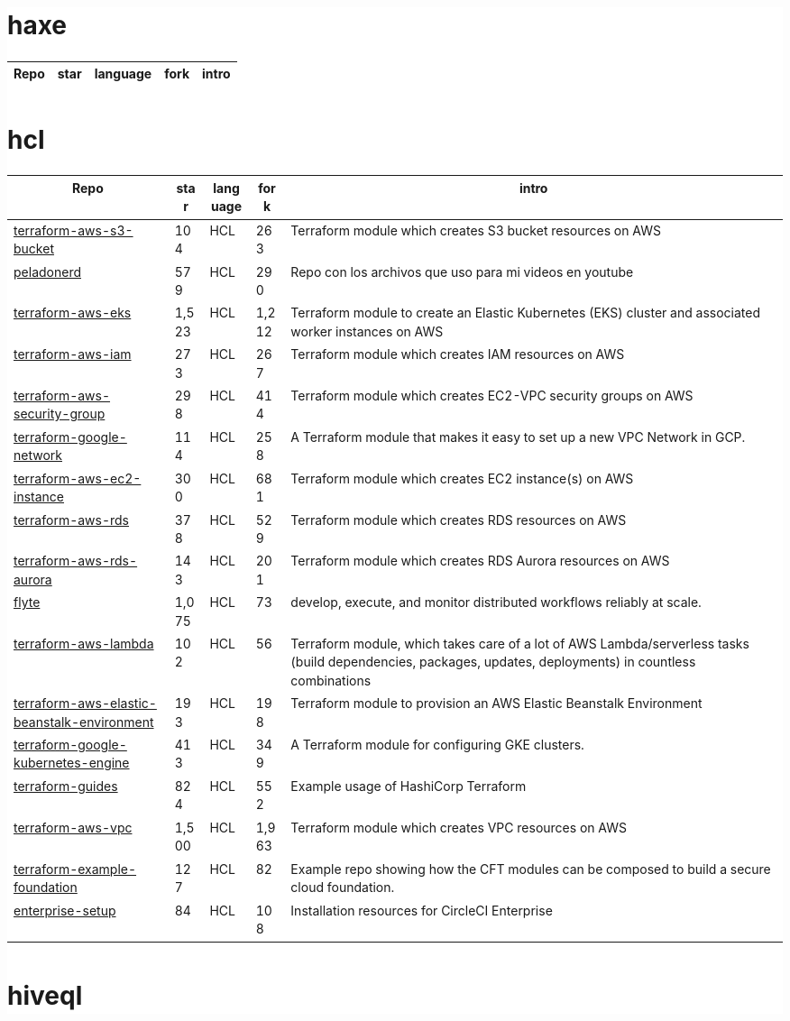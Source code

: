 
# haxe

Repo|star|language|fork|intro
-|-|-|-|-



# hcl

Repo|star|language|fork|intro
-|-|-|-|-
[terraform-aws-s3-bucket](https://github.com/terraform-aws-modules/terraform-aws-s3-bucket)|104|HCL|263|Terraform module which creates S3 bucket resources on AWS
[peladonerd](https://github.com/pablokbs/peladonerd)|579|HCL|290|Repo con los archivos que uso para mi videos en youtube
[terraform-aws-eks](https://github.com/terraform-aws-modules/terraform-aws-eks)|1,523|HCL|1,212|Terraform module to create an Elastic Kubernetes (EKS) cluster and associated worker instances on AWS
[terraform-aws-iam](https://github.com/terraform-aws-modules/terraform-aws-iam)|273|HCL|267|Terraform module which creates IAM resources on AWS
[terraform-aws-security-group](https://github.com/terraform-aws-modules/terraform-aws-security-group)|298|HCL|414|Terraform module which creates EC2-VPC security groups on AWS
[terraform-google-network](https://github.com/terraform-google-modules/terraform-google-network)|114|HCL|258|A Terraform module that makes it easy to set up a new VPC Network in GCP.
[terraform-aws-ec2-instance](https://github.com/terraform-aws-modules/terraform-aws-ec2-instance)|300|HCL|681|Terraform module which creates EC2 instance(s) on AWS
[terraform-aws-rds](https://github.com/terraform-aws-modules/terraform-aws-rds)|378|HCL|529|Terraform module which creates RDS resources on AWS
[terraform-aws-rds-aurora](https://github.com/terraform-aws-modules/terraform-aws-rds-aurora)|143|HCL|201|Terraform module which creates RDS Aurora resources on AWS
[flyte](https://github.com/lyft/flyte)|1,075|HCL|73|develop, execute, and monitor distributed workflows reliably at scale.
[terraform-aws-lambda](https://github.com/terraform-aws-modules/terraform-aws-lambda)|102|HCL|56|Terraform module, which takes care of a lot of AWS Lambda/serverless tasks (build dependencies, packages, updates, deployments) in countless combinations
[terraform-aws-elastic-beanstalk-environment](https://github.com/cloudposse/terraform-aws-elastic-beanstalk-environment)|193|HCL|198|Terraform module to provision an AWS Elastic Beanstalk Environment
[terraform-google-kubernetes-engine](https://github.com/terraform-google-modules/terraform-google-kubernetes-engine)|413|HCL|349|A Terraform module for configuring GKE clusters.
[terraform-guides](https://github.com/hashicorp/terraform-guides)|824|HCL|552|Example usage of HashiCorp Terraform
[terraform-aws-vpc](https://github.com/terraform-aws-modules/terraform-aws-vpc)|1,500|HCL|1,963|Terraform module which creates VPC resources on AWS
[terraform-example-foundation](https://github.com/terraform-google-modules/terraform-example-foundation)|127|HCL|82|Example repo showing how the CFT modules can be composed to build a secure cloud foundation.
[enterprise-setup](https://github.com/circleci/enterprise-setup)|84|HCL|108|Installation resources for CircleCI Enterprise


# hiveql
